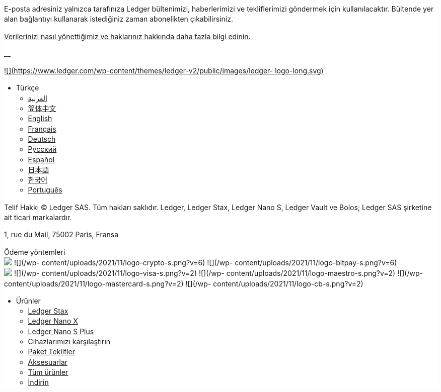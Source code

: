 E-posta adresiniz yalnızca tarafınıza Ledger bültenimizi, haberlerimizi ve
tekliflerimizi göndermek için kullanılacaktır. Bültende yer alan bağlantıyı
kullanarak istediğiniz zaman abonelikten çıkabilirsiniz.

[Verilerinizi nasıl yönettiğimiz ve haklarınız hakkında daha fazla bilgi
edinin.](https://shop.ledger.com/tr/pages/privacy-notice#ledger-newsletter)

__

[![](https://www.ledger.com/wp-content/themes/ledger-v2/public/images/ledger-
logo-long.svg)](https://www.ledger.com/tr "Ledger")

  * Türkçe
    * [العربية](https://www.ledger.com/ar/academy/%D9%85%D8%A7-%D9%87%D9%8A-%D9%85%D8%AD%D9%81%D8%B8%D8%A9-%D8%A7%D9%84%D8%A3%D8%B5%D9%88%D9%84-%D8%A7%D9%84%D9%85%D8%B4%D9%81%D8%B1%D8%A9)
    * [简体中文](https://www.ledger.com/zh-hans/academy/%E5%A6%82%E4%BD%95%E5%A6%A5%E5%96%84%E4%BF%9D%E7%AE%A1%E6%82%A8%E7%9A%84%E7%A7%81%E9%92%A5)
    * [English](https://www.ledger.com/academy/basic-basics/2-how-to-own-crypto/what-is-a-crypto-wallet)
    * [Français](https://www.ledger.com/fr/academy/comment-securiser-vos-cles-privees)
    * [Deutsch](https://www.ledger.com/de/academy/wie-sie-ihre-privaten-schluessel-schuetzen)
    * [Русский](https://www.ledger.com/ru/academy/2-%D0%BA%D0%B0%D0%BA-%D0%BF%D1%80%D0%B0%D0%B2%D0%B8%D0%BB%D1%8C%D0%BD%D0%BE-%D0%B2%D0%BB%D0%B0%D0%B4%D0%B5%D1%82%D1%8C-%D0%BA%D1%80%D0%B8%D0%BF%D1%82%D0%BE%D0%B0%D0%BA%D1%82%D0%B8%D0%B2%D0%B0%D0%BC/%D0%BA%D0%B0%D0%BA-%D0%BE%D0%B1%D0%B5%D0%B7%D0%BE%D0%BF%D0%B0%D1%81%D0%B8%D1%82%D1%8C-%D0%BF%D1%80%D0%B8%D0%B2%D0%B0%D1%82%D0%BD%D1%8B%D0%B5-%D0%BA%D0%BB%D1%8E%D1%87%D0%B8)
    * [Español](https://www.ledger.com/es/academy/como-proteger-tus-claves-privadas)
    * [日本語](https://www.ledger.com/ja/academy/%E7%A7%98%E5%AF%86%E9%8D%B5%E3%82%92%E4%BF%9D%E8%AD%B7%E3%81%99%E3%82%8B%E6%96%B9%E6%B3%95)
    * [한국어](https://www.ledger.com/ko/academy/%EA%B0%9C%EC%9D%B8-%ED%82%A4%EB%A5%BC-%EB%B3%B4%ED%98%B8%ED%95%98%EB%8A%94-%EB%B0%A9%EB%B2%95)
    * [Português](https://www.ledger.com/pt-br/academy/o-que-e-uma-carteira-de-criptomoedas)

Telif Hakkı © Ledger SAS. Tüm hakları saklıdır. Ledger, Ledger Stax, Ledger
Nano S, Ledger Vault ve Bolos; Ledger SAS şirketine ait ticari markalardır.  
  
1, rue du Mail, 75002 Paris, Fransa  
  
Ödeme yöntemleri  
![](/wp-content/uploads/2021/11/logo-paypal-s.png?v=2)  ![](/wp-
content/uploads/2021/11/logo-crypto-s.png?v=6)  ![](/wp-
content/uploads/2021/11/logo-bitpay-s.png?v=6)  
![](/wp-content/uploads/2021/11/layer1.png?v=2)  ![](/wp-
content/uploads/2021/11/logo-visa-s.png?v=2)  ![](/wp-
content/uploads/2021/11/logo-maestro-s.png?v=2)  ![](/wp-
content/uploads/2021/11/logo-mastercard-s.png?v=2)  ![](/wp-
content/uploads/2021/11/logo-cb-s.png?v=2)

  * Ürünler
    * [Ledger Stax](https://shop.ledger.com/tr/pages/ledger-stax)
    * [Ledger Nano X](https://shop.ledger.com/tr/pages/ledger-nano-x)
    * [Ledger Nano S Plus](https://shop.ledger.com/tr/pages/ledger-nano-s-plus)
    * [Cihazlarımızı karşılaştırın](https://shop.ledger.com/tr/pages/hardware-wallets-comparison)
    * [Paket Teklifler](https://shop.ledger.com/tr/#category__bundle)
    * [Aksesuarlar](https://shop.ledger.com/tr/#category-accessories)
    * [Tüm ürünler](https://shop.ledger.com/tr)
    * [İndirin](/tr/ledger-live)
